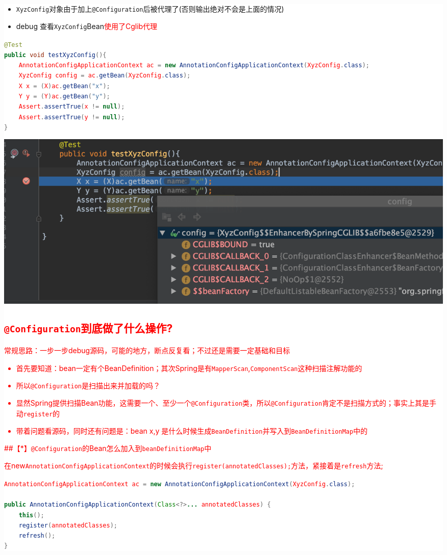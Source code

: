 * `XyzConfig`对象由于加上`@Configuration`后被代理了(否则输出绝对不会是上面的情况)

* debug 查看`XyzConfig`Bean<font color='red'>使用了Cglib代理<font>

```java
@Test
public void testXyzConfig(){
    AnnotationConfigApplicationContext ac = new AnnotationConfigApplicationContext(XyzConfig.class);
    XyzConfig config = ac.getBean(XyzConfig.class);
    X x = (X)ac.getBean("x");
    Y y = (Y)ac.getBean("y");
    Assert.assertTrue(x != null);
    Assert.assertTrue(y != null);
}
```

![](../../imgs/configuration_01.png)

## `@Configuration`到底做了什么操作?

常规思路：一步一步debug源码，可能的地方，断点反复看；不过还是需要一定基础和目标

* 首先要知道：bean一定有个BeanDefinition；其次Spring是有`MapperScan`,`ComponentScan`这种扫描注解功能的

* 所以`@Configuration`是扫描出来并加载的吗？

* 显然Spring提供扫描Bean功能，这需要一个、至少一个`@Configuration`类，所以`@Configuration`肯定不是扫描方式的；事实上其是手动`register`的

* 带着问题看源码，同时还有问题是：bean x,y 是什么时候生成`BeanDefinition`并写入到`BeanDefinitionMap`中的

##【*】`@Configuration`的Bean怎么加入到`beanDefinitionMap`中

在new`AnnotationConfigApplicationContext`的时候会执行`register(annotatedClasses);`方法，紧接着是`refresh`方法;

```java
AnnotationConfigApplicationContext ac = new AnnotationConfigApplicationContext(XyzConfig.class);

public AnnotationConfigApplicationContext(Class<?>... annotatedClasses) {
    this();
    register(annotatedClasses);
    refresh();
}
```
